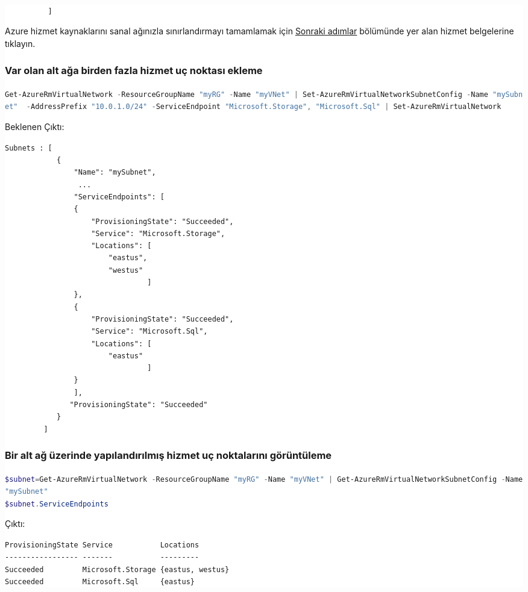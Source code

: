 ```
          ]
```

Azure hizmet kaynaklarını sanal ağınızla sınırlandırmayı tamamlamak için [Sonraki adımlar](#Next%20Steps) bölümünde yer alan hizmet belgelerine tıklayın.

### <a name="add-multiple-service-endpoints-to-an-existing-subnet"></a>Var olan alt ağa birden fazla hizmet uç noktası ekleme

```powershell
Get-AzureRmVirtualNetwork -ResourceGroupName "myRG" -Name "myVNet" | Set-AzureRmVirtualNetworkSubnetConfig -Name "mySubnet"  -AddressPrefix "10.0.1.0/24" -ServiceEndpoint "Microsoft.Storage", "Microsoft.Sql" | Set-AzureRmVirtualNetwork
```

Beklenen Çıktı: 
```
Subnets : [
            {
                "Name": "mySubnet",
                 ...
                "ServiceEndpoints": [
                {
                    "ProvisioningState": "Succeeded",
                    "Service": "Microsoft.Storage",
                    "Locations": [
                        "eastus",
                        "westus"
                                 ]
                },
                {
                    "ProvisioningState": "Succeeded",
                    "Service": "Microsoft.Sql",
                    "Locations": [
                        "eastus"
                                 ]
                }
                ],
               "ProvisioningState": "Succeeded"
            }
         ]
```

### <a name="view-service-endpoints-configured-on-a-subnet"></a>Bir alt ağ üzerinde yapılandırılmış hizmet uç noktalarını görüntüleme

```powershell
$subnet=Get-AzureRmVirtualNetwork -ResourceGroupName "myRG" -Name "myVNet" | Get-AzureRmVirtualNetworkSubnetConfig -Name "mySubnet"
$subnet.ServiceEndpoints
```
Çıktı:
```
ProvisioningState Service           Locations
----------------- -------           ---------
Succeeded         Microsoft.Storage {eastus, westus}
Succeeded         Microsoft.Sql     {eastus}
```
